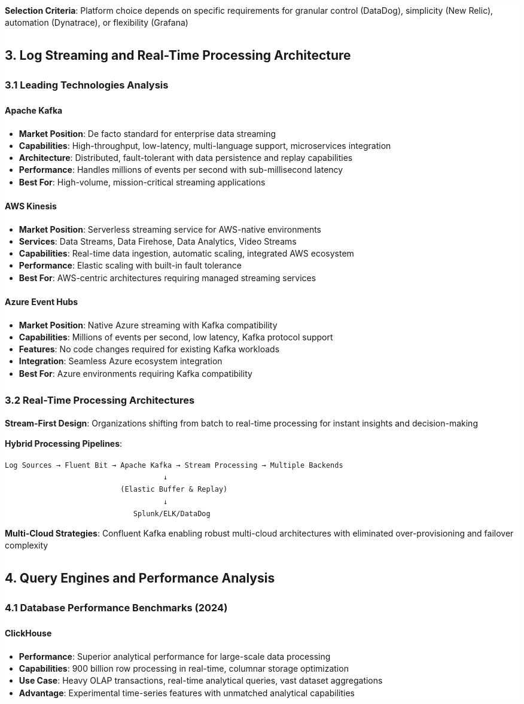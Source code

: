 **Selection Criteria**: Platform choice depends on specific requirements for granular control (DataDog), simplicity (New Relic), automation (Dynatrace), or flexibility (Grafana)

## 3. Log Streaming and Real-Time Processing Architecture

### 3.1 Leading Technologies Analysis

#### Apache Kafka
- **Market Position**: De facto standard for enterprise data streaming
- **Capabilities**: High-throughput, low-latency, multi-language support, microservices integration
- **Architecture**: Distributed, fault-tolerant with data persistence and replay capabilities
- **Performance**: Handles millions of events per second with sub-millisecond latency
- **Best For**: High-volume, mission-critical streaming applications

#### AWS Kinesis
- **Market Position**: Serverless streaming service for AWS-native environments
- **Services**: Data Streams, Data Firehose, Data Analytics, Video Streams
- **Capabilities**: Real-time data ingestion, automatic scaling, integrated AWS ecosystem
- **Performance**: Elastic scaling with built-in fault tolerance
- **Best For**: AWS-centric architectures requiring managed streaming services

#### Azure Event Hubs
- **Market Position**: Native Azure streaming with Kafka compatibility
- **Capabilities**: Millions of events per second, low latency, Kafka protocol support
- **Features**: No code changes required for existing Kafka workloads
- **Integration**: Seamless Azure ecosystem integration
- **Best For**: Azure environments requiring Kafka compatibility

### 3.2 Real-Time Processing Architectures

**Stream-First Design**: Organizations shifting from batch to real-time processing for instant insights and decision-making

**Hybrid Processing Pipelines**: 
```
Log Sources → Fluent Bit → Apache Kafka → Stream Processing → Multiple Backends
                                     ↓
                           (Elastic Buffer & Replay)
                                     ↓
                              Splunk/ELK/DataDog
```

**Multi-Cloud Strategies**: Confluent Kafka enabling robust multi-cloud architectures with eliminated over-provisioning and failover complexity

## 4. Query Engines and Performance Analysis

### 4.1 Database Performance Benchmarks (2024)

#### ClickHouse
- **Performance**: Superior analytical performance for large-scale data processing
- **Capabilities**: 900 billion row processing in real-time, columnar storage optimization
- **Use Case**: Heavy OLAP transactions, real-time analytical queries, vast dataset aggregations
- **Advantage**: Experimental time-series features with unmatched analytical capabilities
